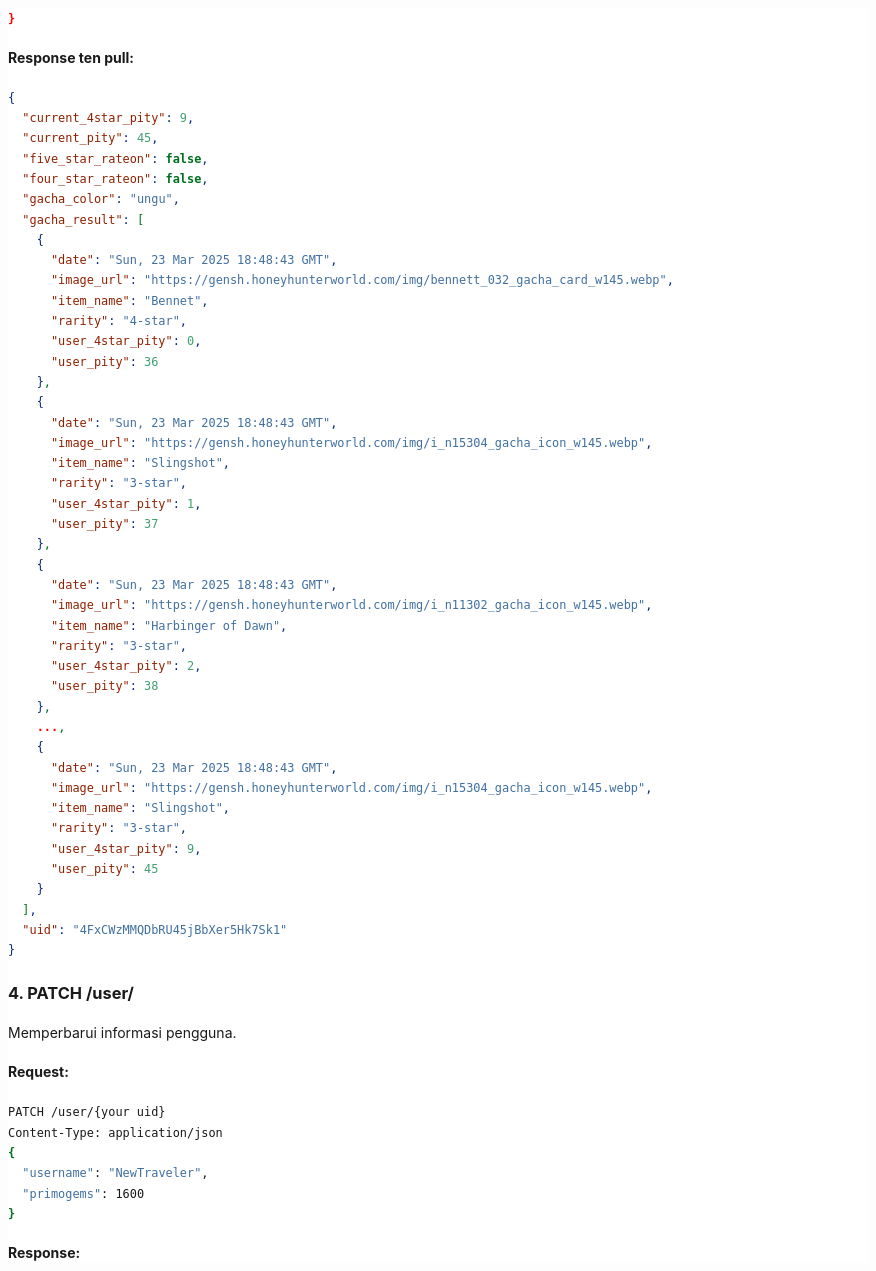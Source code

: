 ```json
}
```

#### Response ten pull:
```json
{
  "current_4star_pity": 9,
  "current_pity": 45,
  "five_star_rateon": false,
  "four_star_rateon": false,
  "gacha_color": "ungu",
  "gacha_result": [
    {
      "date": "Sun, 23 Mar 2025 18:48:43 GMT",
      "image_url": "https://gensh.honeyhunterworld.com/img/bennett_032_gacha_card_w145.webp",
      "item_name": "Bennet",
      "rarity": "4-star",
      "user_4star_pity": 0,
      "user_pity": 36
    },
    {
      "date": "Sun, 23 Mar 2025 18:48:43 GMT",
      "image_url": "https://gensh.honeyhunterworld.com/img/i_n15304_gacha_icon_w145.webp",
      "item_name": "Slingshot",
      "rarity": "3-star",
      "user_4star_pity": 1,
      "user_pity": 37
    },
    {
      "date": "Sun, 23 Mar 2025 18:48:43 GMT",
      "image_url": "https://gensh.honeyhunterworld.com/img/i_n11302_gacha_icon_w145.webp",
      "item_name": "Harbinger of Dawn",
      "rarity": "3-star",
      "user_4star_pity": 2,
      "user_pity": 38
    },
    ...,
    {
      "date": "Sun, 23 Mar 2025 18:48:43 GMT",
      "image_url": "https://gensh.honeyhunterworld.com/img/i_n15304_gacha_icon_w145.webp",
      "item_name": "Slingshot",
      "rarity": "3-star",
      "user_4star_pity": 9,
      "user_pity": 45
    }
  ],
  "uid": "4FxCWzMMQDbRU45jBbXer5Hk7Sk1"
}
```

### 4. **PATCH /user/<uid>**
Memperbarui informasi pengguna.
#### Request:
```sh
PATCH /user/{your uid}
Content-Type: application/json
{
  "username": "NewTraveler",
  "primogems": 1600
}
```
#### Response:
```json
```